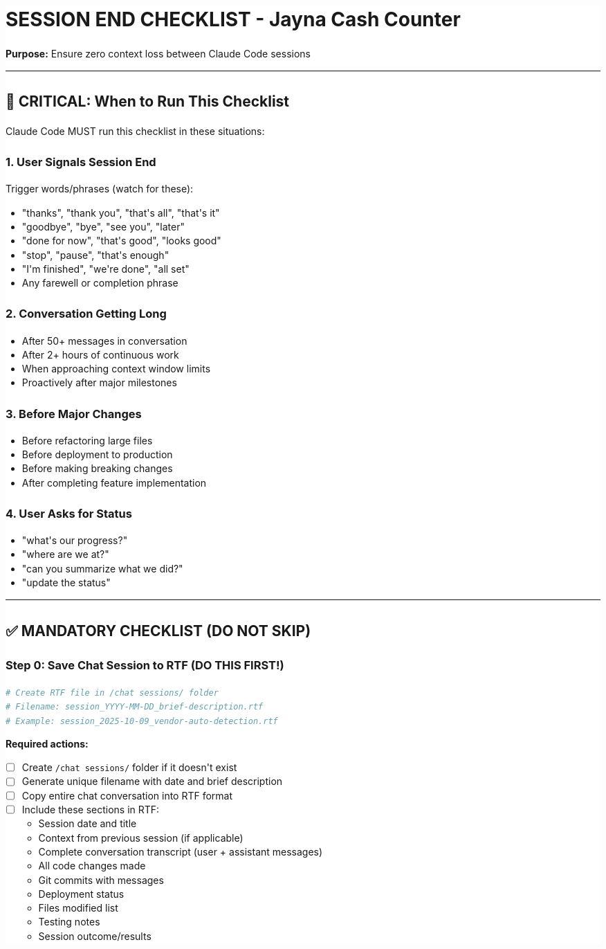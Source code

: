 # SESSION END CHECKLIST - Jayna Cash Counter
**Purpose:** Ensure zero context loss between Claude Code sessions

---

## 🚨 CRITICAL: When to Run This Checklist

Claude Code MUST run this checklist in these situations:

### 1. **User Signals Session End**
Trigger words/phrases (watch for these):
- "thanks", "thank you", "that's all", "that's it"
- "goodbye", "bye", "see you", "later"
- "done for now", "that's good", "looks good"
- "stop", "pause", "that's enough"
- "I'm finished", "we're done", "all set"
- Any farewell or completion phrase

### 2. **Conversation Getting Long**
- After 50+ messages in conversation
- After 2+ hours of continuous work
- When approaching context window limits
- Proactively after major milestones

### 3. **Before Major Changes**
- Before refactoring large files
- Before deployment to production
- Before making breaking changes
- After completing feature implementation

### 4. **User Asks for Status**
- "what's our progress?"
- "where are we at?"
- "can you summarize what we did?"
- "update the status"

---

## ✅ MANDATORY CHECKLIST (DO NOT SKIP)

### Step 0: Save Chat Session to RTF (DO THIS FIRST!)
```bash
# Create RTF file in /chat sessions/ folder
# Filename: session_YYYY-MM-DD_brief-description.rtf
# Example: session_2025-10-09_vendor-auto-detection.rtf
```

**Required actions:**
- [ ] Create `/chat sessions/` folder if it doesn't exist
- [ ] Generate unique filename with date and brief description
- [ ] Copy entire chat conversation into RTF format
- [ ] Include these sections in RTF:
  - Session date and title
  - Context from previous session (if applicable)
  - Complete conversation transcript (user + assistant messages)
  - All code changes made
  - Git commits with messages
  - Deployment status
  - Files modified list
  - Testing notes
  - Session outcome/results